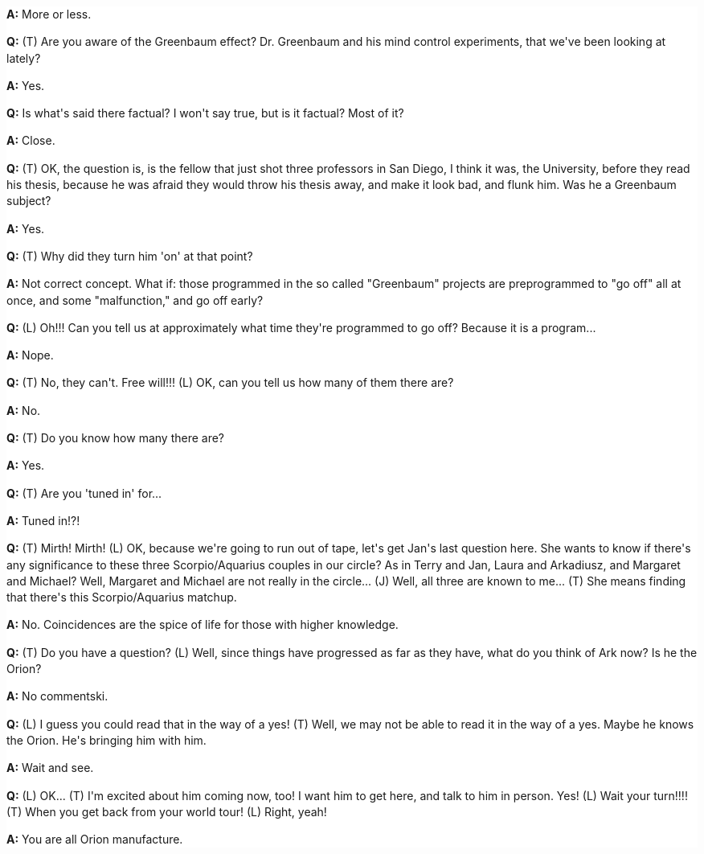 **A:** More or less.

**Q:** (T) Are you aware of the Greenbaum effect? Dr. Greenbaum and his mind control experiments, that we've been looking at lately?

**A:** Yes.

**Q:** Is what's said there factual? I won't say true, but is it factual? Most of it?

**A:** Close.

**Q:** (T) OK, the question is, is the fellow that just shot three professors in San Diego, I think it was, the University, before they read his thesis, because he was afraid they would throw his thesis away, and make it look bad, and flunk him. Was he a Greenbaum subject?

**A:** Yes.

**Q:** (T) Why did they turn him 'on' at that point?

**A:** Not correct concept. What if: those programmed in the so called "Greenbaum" projects are preprogrammed to "go off" all at once, and some "malfunction," and go off early?

**Q:** (L) Oh!!! Can you tell us at approximately what time they're programmed to go off? Because it is a program...

**A:** Nope.

**Q:** (T) No, they can't. Free will!!! (L) OK, can you tell us how many of them there are?

**A:** No.

**Q:** (T) Do you know how many there are?

**A:** Yes.

**Q:** (T) Are you 'tuned in' for...

**A:** Tuned in!?!

**Q:** (T) Mirth! Mirth! (L) OK, because we're going to run out of tape, let's get Jan's last question here. She wants to know if there's any significance to these three Scorpio/Aquarius couples in our circle? As in Terry and Jan, Laura and Arkadiusz, and Margaret and Michael? Well, Margaret and Michael are not really in the circle... (J) Well, all three are known to me... (T) She means finding that there's this Scorpio/Aquarius matchup.

**A:** No. Coincidences are the spice of life for those with higher knowledge.

**Q:** (T) Do you have a question? (L) Well, since things have progressed as far as they have, what do you think of Ark now? Is he the Orion?

**A:** No commentski.

**Q:** (L) I guess you could read that in the way of a yes! (T) Well, we may not be able to read it in the way of a yes. Maybe he knows the Orion. He's bringing him with him.

**A:** Wait and see.

**Q:** (L) OK... (T) I'm excited about him coming now, too! I want him to get here, and talk to him in person. Yes! (L) Wait your turn!!!! (T) When you get back from your world tour! (L) Right, yeah!

**A:** You are all Orion manufacture.
